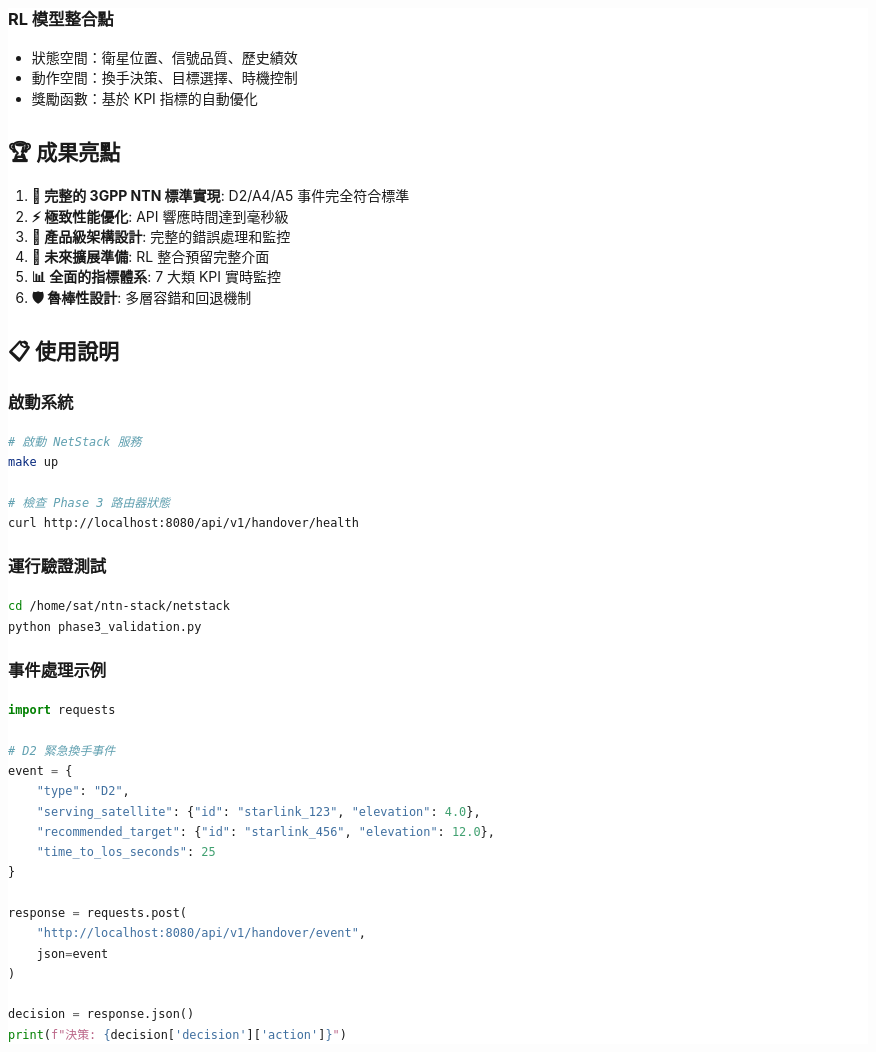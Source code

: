 ### **RL 模型整合點**
- 狀態空間：衛星位置、信號品質、歷史績效
- 動作空間：換手決策、目標選擇、時機控制
- 獎勵函數：基於 KPI 指標的自動優化

## 🏆 成果亮點

1. **🎯 完整的 3GPP NTN 標準實現**: D2/A4/A5 事件完全符合標準
2. **⚡ 極致性能優化**: API 響應時間達到毫秒級
3. **🔧 產品級架構設計**: 完整的錯誤處理和監控
4. **🚀 未來擴展準備**: RL 整合預留完整介面
5. **📊 全面的指標體系**: 7 大類 KPI 實時監控
6. **🛡️ 魯棒性設計**: 多層容錯和回退機制

## 📋 使用說明

### **啟動系統**
```bash
# 啟動 NetStack 服務
make up

# 檢查 Phase 3 路由器狀態
curl http://localhost:8080/api/v1/handover/health
```

### **運行驗證測試**
```bash
cd /home/sat/ntn-stack/netstack
python phase3_validation.py
```

### **事件處理示例**
```python
import requests

# D2 緊急換手事件
event = {
    "type": "D2",
    "serving_satellite": {"id": "starlink_123", "elevation": 4.0},
    "recommended_target": {"id": "starlink_456", "elevation": 12.0},
    "time_to_los_seconds": 25
}

response = requests.post(
    "http://localhost:8080/api/v1/handover/event",
    json=event
)

decision = response.json()
print(f"決策: {decision['decision']['action']}")
```
